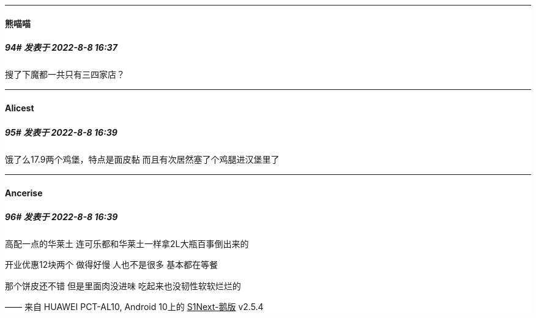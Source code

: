 

*****

####  熊喵喵  
##### 94#       发表于 2022-8-8 16:37

搜了下魔都一共只有三四家店？

*****

####  Alicest  
##### 95#       发表于 2022-8-8 16:39

饿了么17.9两个鸡堡，特点是面皮黏
而且有次居然塞了个鸡腿进汉堡里了

*****

####  Ancerise  
##### 96#       发表于 2022-8-8 16:39

高配一点的华莱土
连可乐都和华莱土一样拿2L大瓶百事倒出来的

开业优惠12块两个
做得好慢 人也不是很多 基本都在等餐

那个饼皮还不错
但是里面肉没进味 吃起来也没韧性软软烂烂的

—— 来自 HUAWEI PCT-AL10, Android 10上的 [S1Next-鹅版](https://github.com/ykrank/S1-Next/releases) v2.5.4

